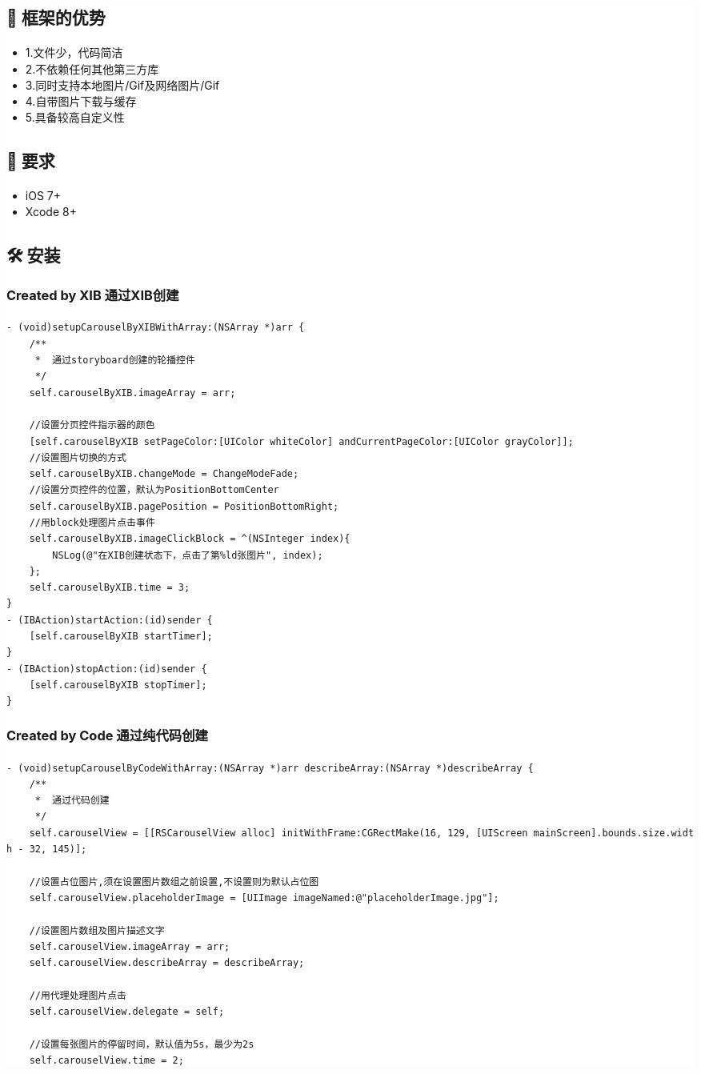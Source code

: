 ##  🚀 框架的优势
* 1.文件少，代码简洁
* 2.不依赖任何其他第三方库
* 3.同时支持本地图片/Gif及网络图片/Gif
* 4.自带图片下载与缓存
* 5.具备较高自定义性

##  🤖 要求
* iOS 7+
* Xcode 8+

##  🛠 安装
### Created by XIB 通过XIB创建
```
- (void)setupCarouselByXIBWithArray:(NSArray *)arr {
    /**
     *  通过storyboard创建的轮播控件
     */
    self.carouselByXIB.imageArray = arr;
    
    //设置分页控件指示器的颜色
    [self.carouselByXIB setPageColor:[UIColor whiteColor] andCurrentPageColor:[UIColor grayColor]];
    //设置图片切换的方式
    self.carouselByXIB.changeMode = ChangeModeFade;
    //设置分页控件的位置，默认为PositionBottomCenter
    self.carouselByXIB.pagePosition = PositionBottomRight;
    //用block处理图片点击事件
    self.carouselByXIB.imageClickBlock = ^(NSInteger index){
        NSLog(@"在XIB创建状态下，点击了第%ld张图片", index);
    };
    self.carouselByXIB.time = 3;
}
- (IBAction)startAction:(id)sender {
    [self.carouselByXIB startTimer];
}
- (IBAction)stopAction:(id)sender {
    [self.carouselByXIB stopTimer];
}
```

### Created by Code 通过纯代码创建
```
- (void)setupCarouselByCodeWithArray:(NSArray *)arr describeArray:(NSArray *)describeArray {
    /**
     *  通过代码创建
     */
    self.carouselView = [[RSCarouselView alloc] initWithFrame:CGRectMake(16, 129, [UIScreen mainScreen].bounds.size.width - 32, 145)];
    
    //设置占位图片,须在设置图片数组之前设置,不设置则为默认占位图
    self.carouselView.placeholderImage = [UIImage imageNamed:@"placeholderImage.jpg"];
    
    //设置图片数组及图片描述文字
    self.carouselView.imageArray = arr;
    self.carouselView.describeArray = describeArray;
    
    //用代理处理图片点击
    self.carouselView.delegate = self;
    
    //设置每张图片的停留时间，默认值为5s，最少为2s
    self.carouselView.time = 2;
```
